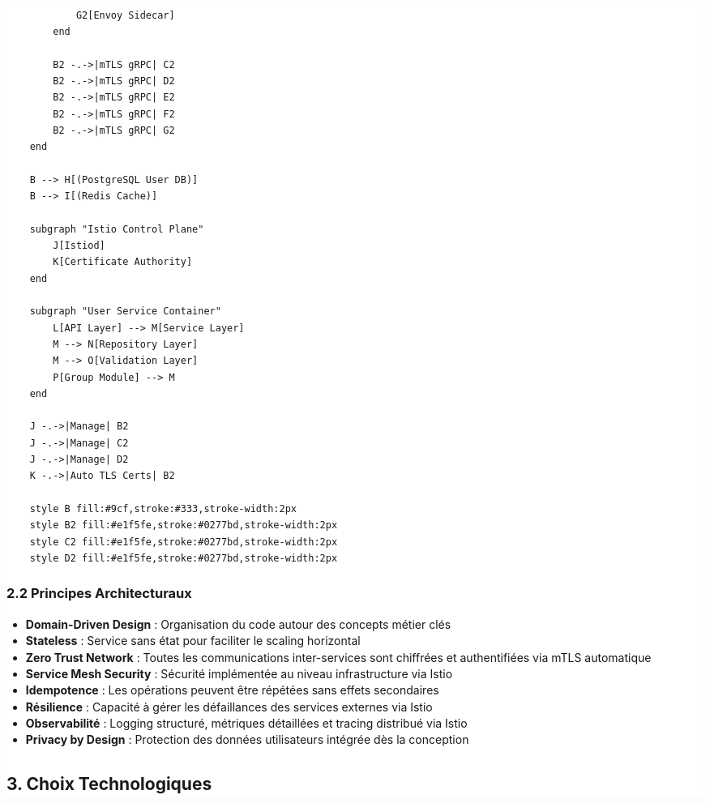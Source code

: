 ```mermaid
            G2[Envoy Sidecar]
        end
        
        B2 -.->|mTLS gRPC| C2
        B2 -.->|mTLS gRPC| D2
        B2 -.->|mTLS gRPC| E2
        B2 -.->|mTLS gRPC| F2
        B2 -.->|mTLS gRPC| G2
    end
    
    B --> H[(PostgreSQL User DB)]
    B --> I[(Redis Cache)]
    
    subgraph "Istio Control Plane"
        J[Istiod]
        K[Certificate Authority]
    end
    
    subgraph "User Service Container"
        L[API Layer] --> M[Service Layer]
        M --> N[Repository Layer]
        M --> O[Validation Layer]
        P[Group Module] --> M
    end
    
    J -.->|Manage| B2
    J -.->|Manage| C2
    J -.->|Manage| D2
    K -.->|Auto TLS Certs| B2
    
    style B fill:#9cf,stroke:#333,stroke-width:2px
    style B2 fill:#e1f5fe,stroke:#0277bd,stroke-width:2px
    style C2 fill:#e1f5fe,stroke:#0277bd,stroke-width:2px
    style D2 fill:#e1f5fe,stroke:#0277bd,stroke-width:2px
```

### 2.2 Principes Architecturaux

- **Domain-Driven Design** : Organisation du code autour des concepts métier clés
- **Stateless** : Service sans état pour faciliter le scaling horizontal
- **Zero Trust Network** : Toutes les communications inter-services sont chiffrées et authentifiées via mTLS automatique
- **Service Mesh Security** : Sécurité implémentée au niveau infrastructure via Istio
- **Idempotence** : Les opérations peuvent être répétées sans effets secondaires
- **Résilience** : Capacité à gérer les défaillances des services externes via Istio
- **Observabilité** : Logging structuré, métriques détaillées et tracing distribué via Istio
- **Privacy by Design** : Protection des données utilisateurs intégrée dès la conception

## 3. Choix Technologiques
